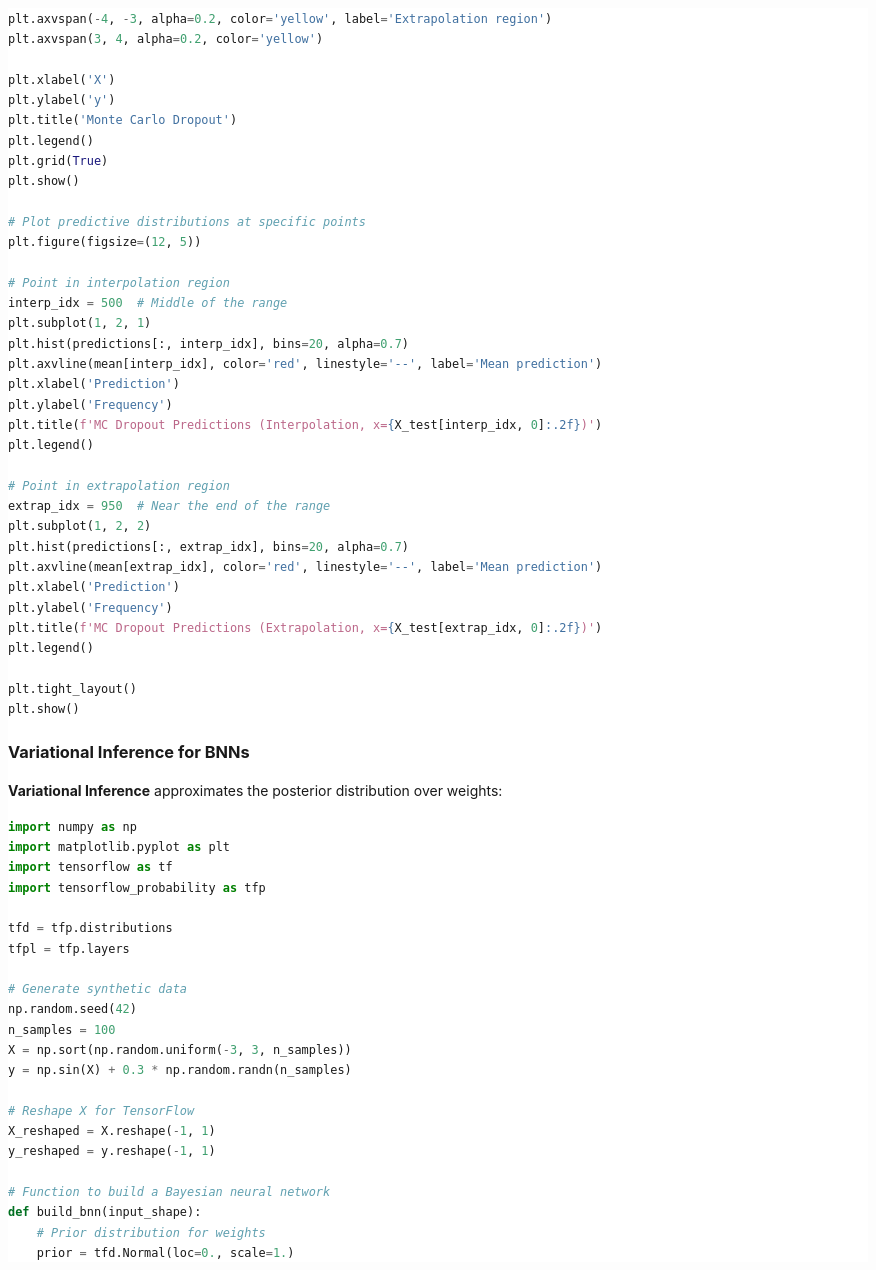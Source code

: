 ```python
plt.axvspan(-4, -3, alpha=0.2, color='yellow', label='Extrapolation region')
plt.axvspan(3, 4, alpha=0.2, color='yellow')

plt.xlabel('X')
plt.ylabel('y')
plt.title('Monte Carlo Dropout')
plt.legend()
plt.grid(True)
plt.show()

# Plot predictive distributions at specific points
plt.figure(figsize=(12, 5))

# Point in interpolation region
interp_idx = 500  # Middle of the range
plt.subplot(1, 2, 1)
plt.hist(predictions[:, interp_idx], bins=20, alpha=0.7)
plt.axvline(mean[interp_idx], color='red', linestyle='--', label='Mean prediction')
plt.xlabel('Prediction')
plt.ylabel('Frequency')
plt.title(f'MC Dropout Predictions (Interpolation, x={X_test[interp_idx, 0]:.2f})')
plt.legend()

# Point in extrapolation region
extrap_idx = 950  # Near the end of the range
plt.subplot(1, 2, 2)
plt.hist(predictions[:, extrap_idx], bins=20, alpha=0.7)
plt.axvline(mean[extrap_idx], color='red', linestyle='--', label='Mean prediction')
plt.xlabel('Prediction')
plt.ylabel('Frequency')
plt.title(f'MC Dropout Predictions (Extrapolation, x={X_test[extrap_idx, 0]:.2f})')
plt.legend()

plt.tight_layout()
plt.show()
```

### Variational Inference for BNNs

**Variational Inference** approximates the posterior distribution over weights:

```python
import numpy as np
import matplotlib.pyplot as plt
import tensorflow as tf
import tensorflow_probability as tfp

tfd = tfp.distributions
tfpl = tfp.layers

# Generate synthetic data
np.random.seed(42)
n_samples = 100
X = np.sort(np.random.uniform(-3, 3, n_samples))
y = np.sin(X) + 0.3 * np.random.randn(n_samples)

# Reshape X for TensorFlow
X_reshaped = X.reshape(-1, 1)
y_reshaped = y.reshape(-1, 1)

# Function to build a Bayesian neural network
def build_bnn(input_shape):
    # Prior distribution for weights
    prior = tfd.Normal(loc=0., scale=1.)
```
